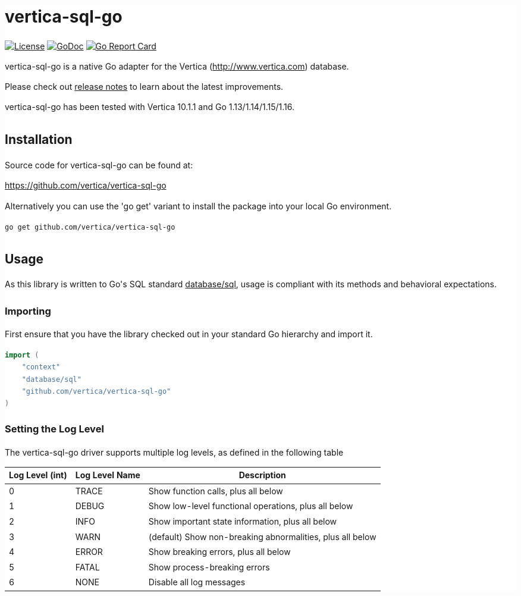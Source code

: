 # vertica-sql-go

[![License](https://img.shields.io/badge/License-Apache%202.0-orange.svg)](https://opensource.org/licenses/Apache-2.0)
[![GoDoc](https://godoc.org/github.com/vertica/vertica-sql-go?status.svg)](https://godoc.org/github.com/vertica/vertica-sql-go)
[![Go Report Card](https://goreportcard.com/badge/github.com/vertica/vertica-sql-go)](https://goreportcard.com/report/github.com/vertica/vertica-sql-go)

vertica-sql-go is a native Go adapter for the Vertica (http://www.vertica.com) database.

Please check out [release notes](https://github.com/vertica/vertica-sql-go/releases) to learn about the latest improvements.

vertica-sql-go has been tested with Vertica 10.1.1 and Go 1.13/1.14/1.15/1.16.

## Installation

Source code for vertica-sql-go can be found at:

https://github.com/vertica/vertica-sql-go

Alternatively you can use the 'go get' variant to install the package into your local Go environment.

```sh
go get github.com/vertica/vertica-sql-go
```

## Usage

As this library is written to Go's SQL standard [database/sql](https://golang.org/pkg/database/sql/), usage is compliant with its methods and behavioral expectations.

### Importing

First ensure that you have the library checked out in your standard Go hierarchy and import it.

```Go
import (
    "context"
    "database/sql"
    "github.com/vertica/vertica-sql-go"
)
```

### Setting the Log Level

The vertica-sql-go driver supports multiple log levels, as defined in the following table

| Log Level (int) | Log Level Name | Description |
|-----------------|----------------|-------------|
| 0               | TRACE          | Show function calls, plus all below |
| 1               | DEBUG          | Show low-level functional operations, plus all below |
| 2               | INFO           | Show important state information, plus all below |
| 3               | WARN           | (default) Show non-breaking abnormalities, plus all below |
| 4               | ERROR          | Show breaking errors, plus all below |
| 5               | FATAL          | Show process-breaking errors |
| 6               | NONE           | Disable all log messages |
